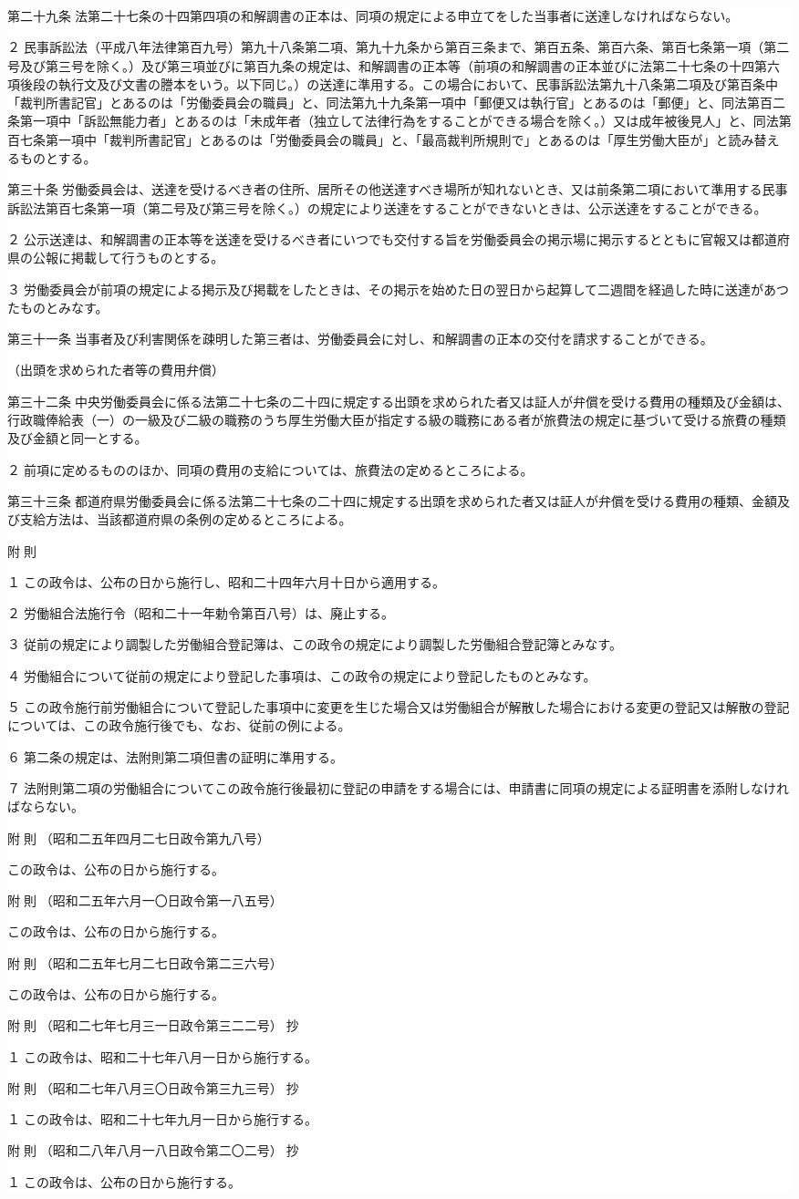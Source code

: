 第二十九条 法第二十七条の十四第四項の和解調書の正本は、同項の規定による申立てをした当事者に送達しなければならない。

２ 民事訴訟法（平成八年法律第百九号）第九十八条第二項、第九十九条から第百三条まで、第百五条、第百六条、第百七条第一項（第二号及び第三号を除く。）及び第三項並びに第百九条の規定は、和解調書の正本等（前項の和解調書の正本並びに法第二十七条の十四第六項後段の執行文及び文書の謄本をいう。以下同じ。）の送達に準用する。この場合において、民事訴訟法第九十八条第二項及び第百条中「裁判所書記官」とあるのは「労働委員会の職員」と、同法第九十九条第一項中「郵便又は執行官」とあるのは「郵便」と、同法第百二条第一項中「訴訟無能力者」とあるのは「未成年者（独立して法律行為をすることができる場合を除く。）又は成年被後見人」と、同法第百七条第一項中「裁判所書記官」とあるのは「労働委員会の職員」と、「最高裁判所規則で」とあるのは「厚生労働大臣が」と読み替えるものとする。

第三十条 労働委員会は、送達を受けるべき者の住所、居所その他送達すべき場所が知れないとき、又は前条第二項において準用する民事訴訟法第百七条第一項（第二号及び第三号を除く。）の規定により送達をすることができないときは、公示送達をすることができる。

２ 公示送達は、和解調書の正本等を送達を受けるべき者にいつでも交付する旨を労働委員会の掲示場に掲示するとともに官報又は都道府県の公報に掲載して行うものとする。

３ 労働委員会が前項の規定による掲示及び掲載をしたときは、その掲示を始めた日の翌日から起算して二週間を経過した時に送達があつたものとみなす。

第三十一条 当事者及び利害関係を疎明した第三者は、労働委員会に対し、和解調書の正本の交付を請求することができる。

（出頭を求められた者等の費用弁償）

第三十二条 中央労働委員会に係る法第二十七条の二十四に規定する出頭を求められた者又は証人が弁償を受ける費用の種類及び金額は、行政職俸給表（一）の一級及び二級の職務のうち厚生労働大臣が指定する級の職務にある者が旅費法の規定に基づいて受ける旅費の種類及び金額と同一とする。

２ 前項に定めるもののほか、同項の費用の支給については、旅費法の定めるところによる。

第三十三条 都道府県労働委員会に係る法第二十七条の二十四に規定する出頭を求められた者又は証人が弁償を受ける費用の種類、金額及び支給方法は、当該都道府県の条例の定めるところによる。

附 則

１ この政令は、公布の日から施行し、昭和二十四年六月十日から適用する。

２ 労働組合法施行令（昭和二十一年勅令第百八号）は、廃止する。

３ 従前の規定により調製した労働組合登記簿は、この政令の規定により調製した労働組合登記簿とみなす。

４ 労働組合について従前の規定により登記した事項は、この政令の規定により登記したものとみなす。

５ この政令施行前労働組合について登記した事項中に変更を生じた場合又は労働組合が解散した場合における変更の登記又は解散の登記については、この政令施行後でも、なお、従前の例による。

６ 第二条の規定は、法附則第二項但書の証明に準用する。

７ 法附則第二項の労働組合についてこの政令施行後最初に登記の申請をする場合には、申請書に同項の規定による証明書を添附しなければならない。

附 則 （昭和二五年四月二七日政令第九八号）

この政令は、公布の日から施行する。

附 則 （昭和二五年六月一〇日政令第一八五号）

この政令は、公布の日から施行する。

附 則 （昭和二五年七月二七日政令第二三六号）

この政令は、公布の日から施行する。

附 則 （昭和二七年七月三一日政令第三二二号） 抄

１ この政令は、昭和二十七年八月一日から施行する。

附 則 （昭和二七年八月三〇日政令第三九三号） 抄

１ この政令は、昭和二十七年九月一日から施行する。

附 則 （昭和二八年八月一八日政令第二〇二号） 抄

１ この政令は、公布の日から施行する。
